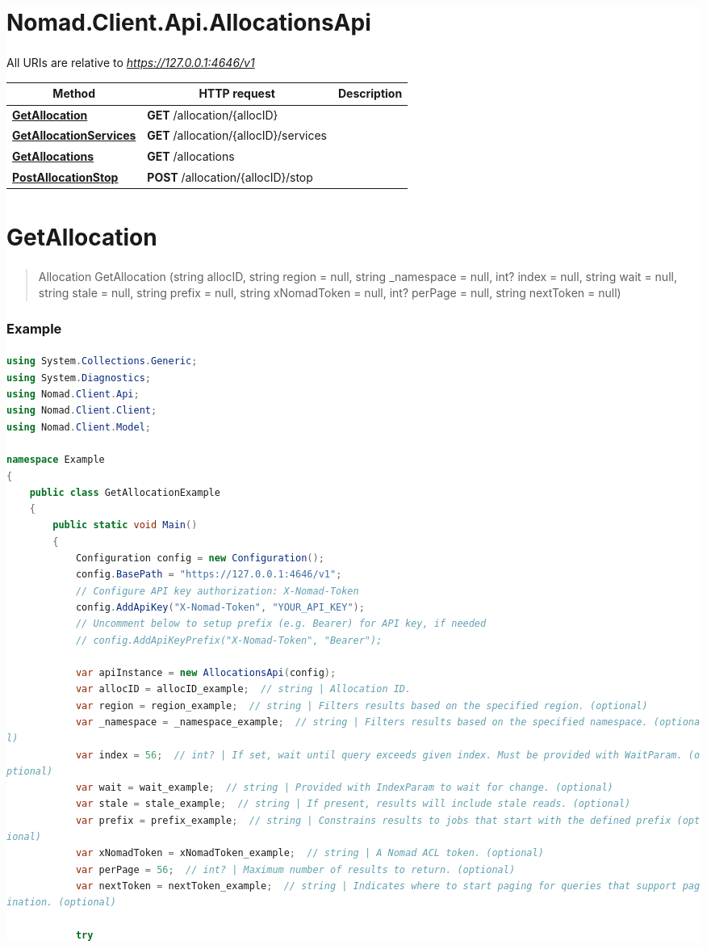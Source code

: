 # Nomad.Client.Api.AllocationsApi

All URIs are relative to *https://127.0.0.1:4646/v1*

Method | HTTP request | Description
------------- | ------------- | -------------
[**GetAllocation**](AllocationsApi.md#getallocation) | **GET** /allocation/{allocID} | 
[**GetAllocationServices**](AllocationsApi.md#getallocationservices) | **GET** /allocation/{allocID}/services | 
[**GetAllocations**](AllocationsApi.md#getallocations) | **GET** /allocations | 
[**PostAllocationStop**](AllocationsApi.md#postallocationstop) | **POST** /allocation/{allocID}/stop | 


<a name="getallocation"></a>
# **GetAllocation**
> Allocation GetAllocation (string allocID, string region = null, string _namespace = null, int? index = null, string wait = null, string stale = null, string prefix = null, string xNomadToken = null, int? perPage = null, string nextToken = null)



### Example
```csharp
using System.Collections.Generic;
using System.Diagnostics;
using Nomad.Client.Api;
using Nomad.Client.Client;
using Nomad.Client.Model;

namespace Example
{
    public class GetAllocationExample
    {
        public static void Main()
        {
            Configuration config = new Configuration();
            config.BasePath = "https://127.0.0.1:4646/v1";
            // Configure API key authorization: X-Nomad-Token
            config.AddApiKey("X-Nomad-Token", "YOUR_API_KEY");
            // Uncomment below to setup prefix (e.g. Bearer) for API key, if needed
            // config.AddApiKeyPrefix("X-Nomad-Token", "Bearer");

            var apiInstance = new AllocationsApi(config);
            var allocID = allocID_example;  // string | Allocation ID.
            var region = region_example;  // string | Filters results based on the specified region. (optional) 
            var _namespace = _namespace_example;  // string | Filters results based on the specified namespace. (optional) 
            var index = 56;  // int? | If set, wait until query exceeds given index. Must be provided with WaitParam. (optional) 
            var wait = wait_example;  // string | Provided with IndexParam to wait for change. (optional) 
            var stale = stale_example;  // string | If present, results will include stale reads. (optional) 
            var prefix = prefix_example;  // string | Constrains results to jobs that start with the defined prefix (optional) 
            var xNomadToken = xNomadToken_example;  // string | A Nomad ACL token. (optional) 
            var perPage = 56;  // int? | Maximum number of results to return. (optional) 
            var nextToken = nextToken_example;  // string | Indicates where to start paging for queries that support pagination. (optional) 

            try
```